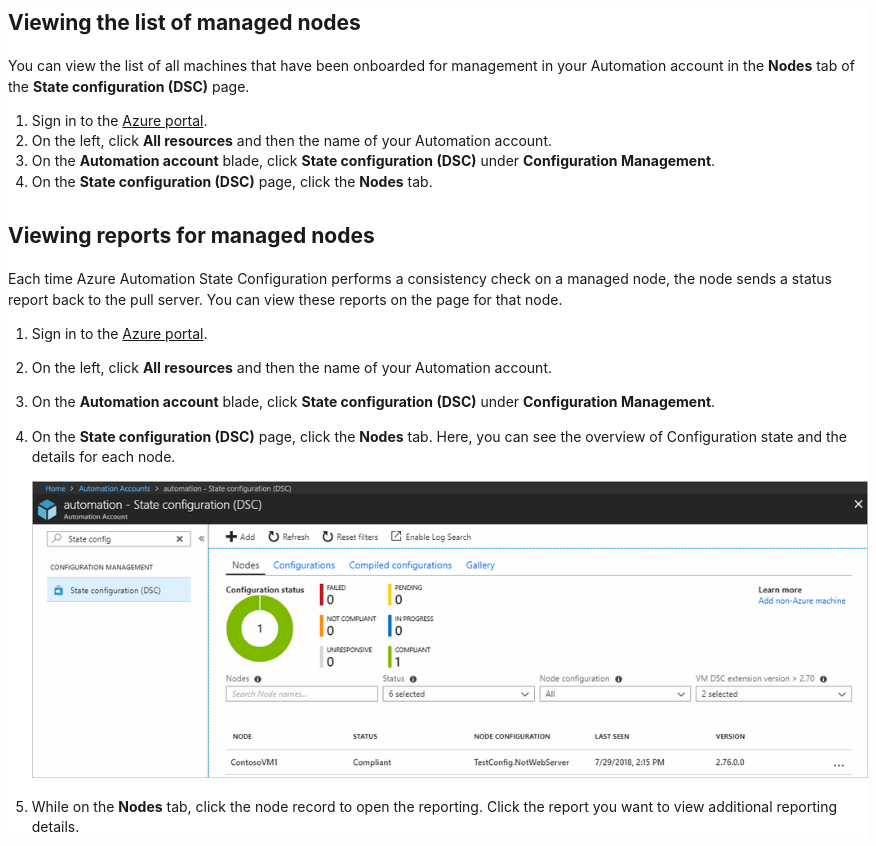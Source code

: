 ## Viewing the list of managed nodes

You can view the list of all machines that have been onboarded for management in your Automation
account in the **Nodes** tab of the **State configuration (DSC)** page.

1. Sign in to the [Azure portal](https://portal.azure.com).
1. On the left, click **All resources** and then the name of your Automation account.
1. On the **Automation account** blade, click **State configuration (DSC)** under **Configuration Management**.
1. On the **State configuration (DSC)** page, click the **Nodes** tab.

## Viewing reports for managed nodes

Each time Azure Automation State Configuration performs a consistency check on a managed node, the
node sends a status report back to the pull server. You can view these reports on the page for that
node.

1. Sign in to the [Azure portal](https://portal.azure.com).
1. On the left, click **All resources** and then the name of your Automation account.
1. On the **Automation account** blade, click **State configuration (DSC)** under **Configuration Management**.
1. On the **State configuration (DSC)** page, click the **Nodes** tab. Here, you can see the overview of Configuration state and the details for each node.

   ![Screenshot of Node page](./media/automation-dsc-getting-started/NodesTab.png)

1. While on the **Nodes** tab, click the node record to open the reporting. Click the report you want to view additional reporting details.
